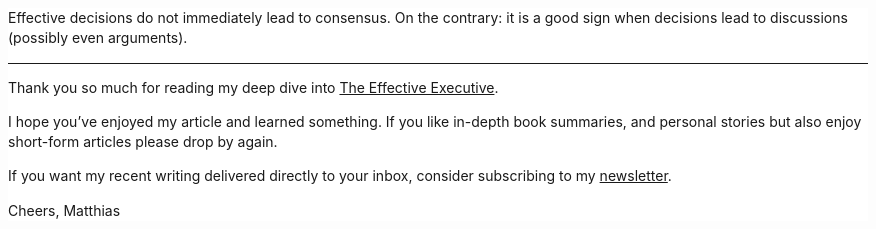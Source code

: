 Effective decisions do not immediately lead to consensus. On the contrary: it is a good sign when decisions lead to discussions (possibly even arguments).

---

Thank you so much for reading my deep dive into [The Effective Executive](https://www.google.com/search?q=The+Effective+Executive).

I hope you’ve enjoyed my article and learned something. If you like in-depth book summaries, and personal stories but also enjoy short-form articles please drop by again.

If you want my recent writing delivered directly to your inbox, consider subscribing to my [newsletter](https://matthiaskarner.substack.com/).

Cheers, Matthias
